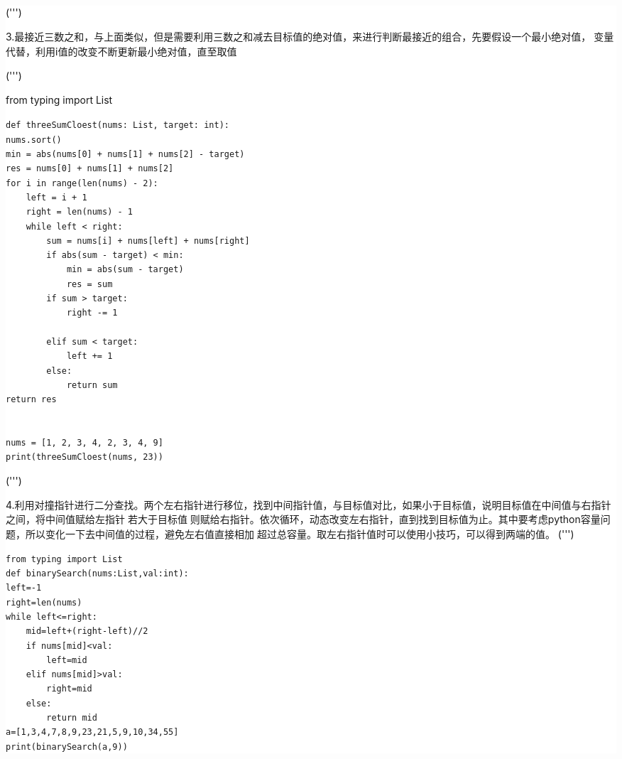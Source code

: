 (''')

3.最接近三数之和，与上面类似，但是需要利用三数之和减去目标值的绝对值，来进行判断最接近的组合，先要假设一个最小绝对值，
变量代替，利用i值的改变不断更新最小绝对值，直至取值

(''')

   from typing import List


    def threeSumCloest(nums: List, target: int):
    nums.sort()
    min = abs(nums[0] + nums[1] + nums[2] - target)
    res = nums[0] + nums[1] + nums[2]
    for i in range(len(nums) - 2):
        left = i + 1
        right = len(nums) - 1
        while left < right:
            sum = nums[i] + nums[left] + nums[right]
            if abs(sum - target) < min:
                min = abs(sum - target)
                res = sum
            if sum > target:
                right -= 1

            elif sum < target:
                left += 1
            else:
                return sum
    return res


    nums = [1, 2, 3, 4, 2, 3, 4, 9]
    print(threeSumCloest(nums, 23))

(''')

4.利用对撞指针进行二分查找。两个左右指针进行移位，找到中间指针值，与目标值对比，如果小于目标值，说明目标值在中间值与右指针之间，将中间值赋给左指针
若大于目标值 则赋给右指针。依次循环，动态改变左右指针，直到找到目标值为止。其中要考虑python容量问题，所以变化一下去中间值的过程，避免左右值直接相加
超过总容量。取左右指针值时可以使用小技巧，可以得到两端的值。
(''')

    from typing import List
    def binarySearch(nums:List,val:int):
    left=-1
    right=len(nums)
    while left<=right:
        mid=left+(right-left)//2
        if nums[mid]<val:
            left=mid
        elif nums[mid]>val:
            right=mid
        else:
            return mid
    a=[1,3,4,7,8,9,23,21,5,9,10,34,55]
    print(binarySearch(a,9))
